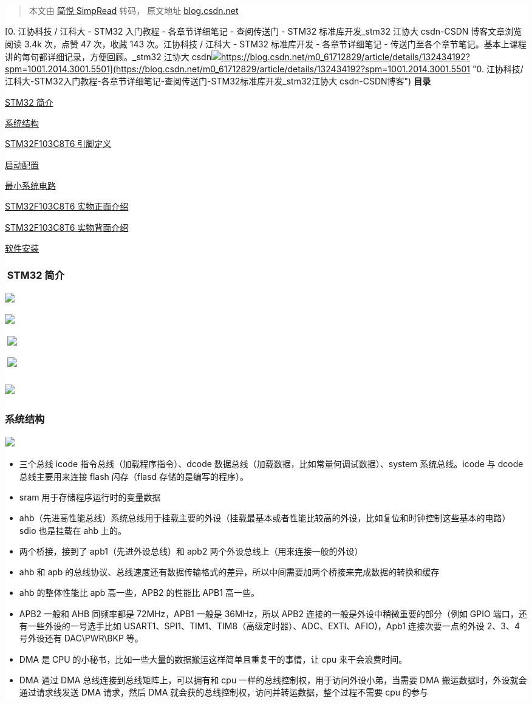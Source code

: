> 本文由 [简悦 SimpRead](http://ksria.com/simpread/) 转码， 原文地址 [blog.csdn.net](https://blog.csdn.net/m0_61712829/article/details/132379654)

[0. 江协科技 / 江科大 - STM32 入门教程 - 各章节详细笔记 - 查阅传送门 - STM32 标准库开发_stm32 江协大 csdn-CSDN 博客文章浏览阅读 3.4k 次，点赞 47 次，收藏 143 次。江协科技 / 江科大 - STM32 标准库开发 - 各章节详细笔记 - 传送门至各个章节笔记。基本上课程讲的每句都详细记录，方便回顾。_stm32 江协大 csdn![](https://i-blog.csdnimg.cn/blog_migrate/be19846480ab44ce477585fc567aeaa0.png)https://blog.csdn.net/m0_61712829/article/details/132434192?spm=1001.2014.3001.5501](https://blog.csdn.net/m0_61712829/article/details/132434192?spm=1001.2014.3001.5501 "0. 江协科技/江科大-STM32入门教程-各章节详细笔记-查阅传送门-STM32标准库开发_stm32江协大 csdn-CSDN博客") **目录**

 [STM32 简介](#%C2%A0STM32%E7%AE%80%E4%BB%8B)

[系统结构](#t0)

[STM32F103C8T6 引脚定义](#t1)

[启动配置](#t2)

[最小系统电路](#t3)

[STM32F103C8T6 实物正面介绍](#t4)

 [STM32F103C8T6 实物背面介绍](#t5)

[软件安装](#t6) 

###  STM32 简介

![](https://i-blog.csdnimg.cn/blog_migrate/1cd9f091acb7c574b36425c7699bc936.png)

![](https://i-blog.csdnimg.cn/blog_migrate/b1357d49fe04ca1404fa5eb50a881785.png)

 ![](https://i-blog.csdnimg.cn/blog_migrate/99a3b94032978f5e7d8f7a84199ada79.png)

 ![](https://i-blog.csdnimg.cn/blog_migrate/5ab8337f4fa2139f38ffe0a220ea9f1d.png)

### ![](https://i-blog.csdnimg.cn/blog_migrate/619a2ef8f01d9bd8468186450ba62f0b.png)

### 系统结构

![](https://i-blog.csdnimg.cn/blog_migrate/a69d8efbde2c02bd9bc1bba935871c39.png)

*   三个总线 icode 指令总线（加载程序指令）、dcode 数据总线（加载数据，比如常量何调试数据）、system 系统总线。icode 与 dcode 总线主要用来连接 flash 闪存（flasd 存储的是编写的程序）。
*   sram 用于存储程序运行时的变量数据

*   ahb（先进高性能总线）系统总线用于挂载主要的外设（挂载最基本或者性能比较高的外设，比如复位和时钟控制这些基本的电路）sdio 也是挂载在 ahb 上的。
*   两个桥接，接到了 apb1（先进外设总线）和 apb2 两个外设总线上（用来连接一般的外设）
*   ahb 和 apb 的总线协议、总线速度还有数据传输格式的差异，所以中间需要加两个桥接来完成数据的转换和缓存
*   ahb 的整体性能比 apb 高一些，APB2 的性能比 APB1 高一些。
*   APB2 一般和 AHB 同频率都是 72MHz，APB1 一般是 36MHz，所以 APB2 连接的一般是外设中稍微重要的部分（例如 GPIO 端口，还有一些外设的一号选手比如 USART1、SPI1、TIM1、TIM8（高级定时器）、ADC、EXTI、AFIO)，Apb1 连接次要一点的外设 2、3、4 号外设还有 DAC\PWR\BKP 等。

*   DMA 是 CPU 的小秘书，比如一些大量的数据搬运这样简单且重复干的事情，让 cpu 来干会浪费时间。
*   DMA 通过 DMA 总线连接到总线矩阵上，可以拥有和 cpu 一样的总线控制权，用于访问外设小弟，当需要 DMA 搬运数据时，外设就会通过请求线发送 DMA 请求，然后 DMA 就会获的总线控制权，访问并转运数据，整个过程不需要 cpu 的参与
